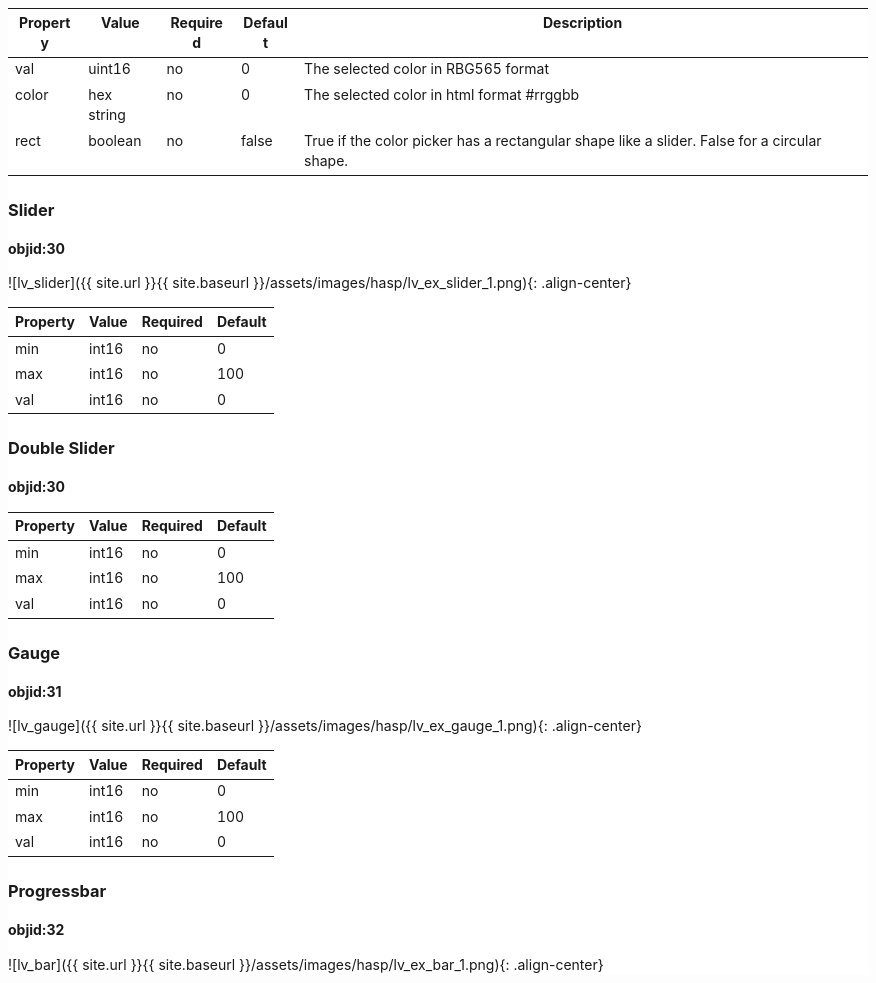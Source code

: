 | Property | Value      | Required | Default | Description
|----------|------------|----------|---------|--------------
| val      | uint16     | no       | 0       | The selected color in RBG565 format
| color    | hex string | no       | 0       | The selected color in html format #rrggbb
| rect     | boolean    | no       | false   | True if the color picker has a rectangular shape like a slider. False for a circular shape.


### Slider
**objid:30**

![lv_slider]({{ site.url }}{{ site.baseurl }}/assets/images/hasp/lv_ex_slider_1.png){: .align-center}

| Property | Value      | Required | Default |
|----------|------------|----------|---------|
| min      | int16      | no       | 0       |
| max      | int16      | no       | 100     |
| val      | int16      | no       | 0       |

### Double Slider
**objid:30**

| Property | Value      | Required | Default |
|----------|------------|----------|---------|
| min      | int16      | no       | 0       |
| max      | int16      | no       | 100     |
| val      | int16      | no       | 0       |


### Gauge
**objid:31**

![lv_gauge]({{ site.url }}{{ site.baseurl }}/assets/images/hasp/lv_ex_gauge_1.png){: .align-center}

| Property | Value      | Required | Default |
|----------|------------|----------|---------|
| min      | int16      | no       | 0       |
| max      | int16      | no       | 100     |
| val      | int16      | no       | 0       |


### Progressbar
**objid:32**

![lv_bar]({{ site.url }}{{ site.baseurl }}/assets/images/hasp/lv_ex_bar_1.png){: .align-center}
